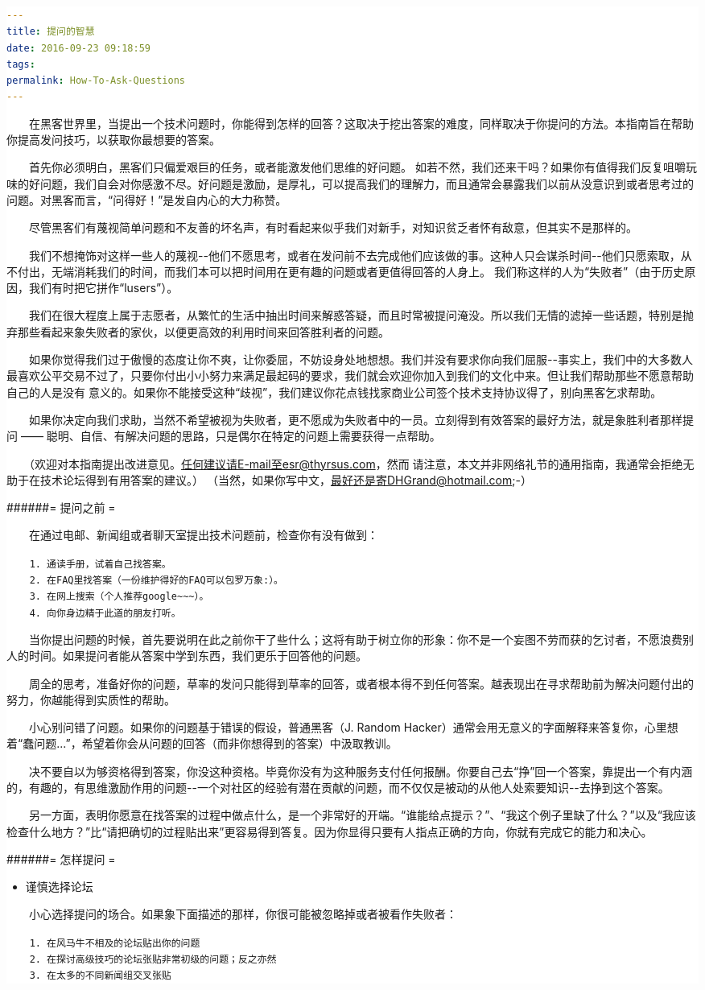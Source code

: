 ```yaml
---
title: 提问的智慧
date: 2016-09-23 09:18:59
tags: 
permalink: How-To-Ask-Questions
---
```


　　在黑客世界里，当提出一个技术问题时，你能得到怎样的回答？这取决于挖出答案的难度，同样取决于你提问的方法。本指南旨在帮助你提高发问技巧，以获取你最想要的答案。

　　首先你必须明白，黑客们只偏爱艰巨的任务，或者能激发他们思维的好问题。 如若不然，我们还来干吗？如果你有值得我们反复咀嚼玩味的好问题，我们自会对你感激不尽。好问题是激励，是厚礼，可以提高我们的理解力，而且通常会暴露我们以前从没意识到或者思考过的问题。对黑客而言，“问得好！”是发自内心的大力称赞。

　　尽管黑客们有蔑视简单问题和不友善的坏名声，有时看起来似乎我们对新手，对知识贫乏者怀有敌意，但其实不是那样的。

　　我们不想掩饰对这样一些人的蔑视--他们不愿思考，或者在发问前不去完成他们应该做的事。这种人只会谋杀时间--他们只愿索取，从不付出，无端消耗我们的时间，而我们本可以把时间用在更有趣的问题或者更值得回答的人身上。 我们称这样的人为“失败者”（由于历史原因，我们有时把它拼作“lusers”）。

　　我们在很大程度上属于志愿者，从繁忙的生活中抽出时间来解惑答疑，而且时常被提问淹没。所以我们无情的滤掉一些话题，特别是抛弃那些看起来象失败者的家伙，以便更高效的利用时间来回答胜利者的问题。

　　如果你觉得我们过于傲慢的态度让你不爽，让你委屈，不妨设身处地想想。我们并没有要求你向我们屈服--事实上，我们中的大多数人最喜欢公平交易不过了，只要你付出小小努力来满足最起码的要求，我们就会欢迎你加入到我们的文化中来。但让我们帮助那些不愿意帮助自己的人是没有 意义的。如果你不能接受这种“歧视”，我们建议你花点钱找家商业公司签个技术支持协议得了，别向黑客乞求帮助。

　　如果你决定向我们求助，当然不希望被视为失败者，更不愿成为失败者中的一员。立刻得到有效答案的最好方法，就是象胜利者那样提问 —— 聪明、自信、有解决问题的思路，只是偶尔在特定的问题上需要获得一点帮助。 

　　（欢迎对本指南提出改进意见。任何建议请E-mail至esr@thyrsus.com，然而 请注意，本文并非网络礼节的通用指南，我通常会拒绝无助于在技术论坛得到有用答案的建议。） （当然，如果你写中文，最好还是寄DHGrand@hotmail.com;-） 



######= 提问之前 =

　　在通过电邮、新闻组或者聊天室提出技术问题前，检查你有没有做到：

        1. 通读手册，试着自己找答案。
        2. 在FAQ里找答案（一份维护得好的FAQ可以包罗万象:）。
        3. 在网上搜索（个人推荐google~~~）。
        4. 向你身边精于此道的朋友打听。

　　当你提出问题的时候，首先要说明在此之前你干了些什么；这将有助于树立你的形象：你不是一个妄图不劳而获的乞讨者，不愿浪费别人的时间。如果提问者能从答案中学到东西，我们更乐于回答他的问题。

　　周全的思考，准备好你的问题，草率的发问只能得到草率的回答，或者根本得不到任何答案。越表现出在寻求帮助前为解决问题付出的努力，你越能得到实质性的帮助。

　　小心别问错了问题。如果你的问题基于错误的假设，普通黑客（J. Random Hacker）通常会用无意义的字面解释来答复你，心里想着“蠢问题...”，希望着你会从问题的回答（而非你想得到的答案）中汲取教训。

　　决不要自以为够资格得到答案，你没这种资格。毕竟你没有为这种服务支付任何报酬。你要自己去“挣”回一个答案，靠提出一个有内涵的，有趣的，有思维激励作用的问题--一个对社区的经验有潜在贡献的问题，而不仅仅是被动的从他人处索要知识--去挣到这个答案。

　　另一方面，表明你愿意在找答案的过程中做点什么，是一个非常好的开端。“谁能给点提示？”、“我这个例子里缺了什么？”以及“我应该检查什么地方？”比“请把确切的过程贴出来”更容易得到答复。因为你显得只要有人指点正确的方向，你就有完成它的能力和决心。 

######= 怎样提问 =

- 谨慎选择论坛

　　小心选择提问的场合。如果象下面描述的那样，你很可能被忽略掉或者被看作失败者：

        1. 在风马牛不相及的论坛贴出你的问题
        2. 在探讨高级技巧的论坛张贴非常初级的问题；反之亦然
        3. 在太多的不同新闻组交叉张贴
